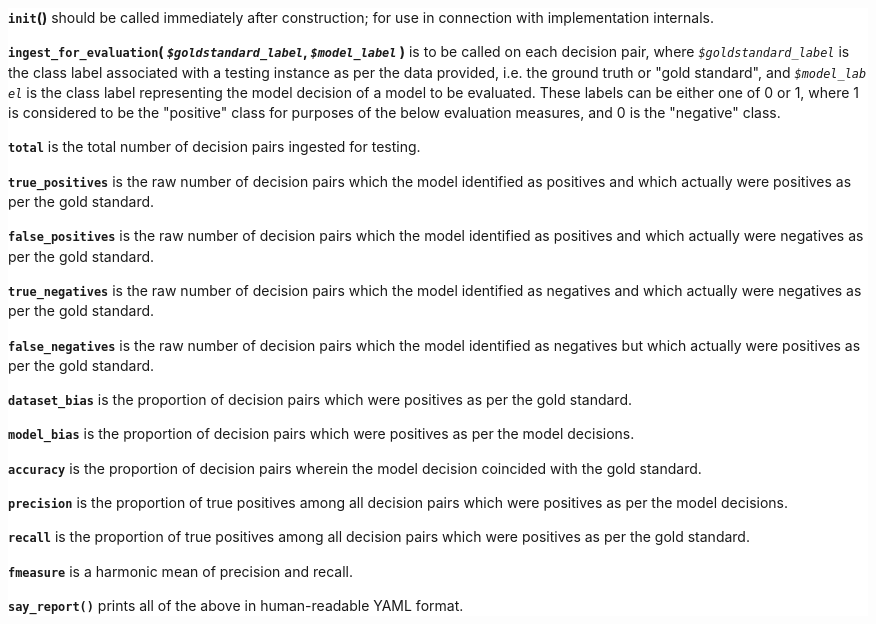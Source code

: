 **`init`()**
should be called immediately after construction;
for use in connection with implementation internals.

**`ingest_for_evaluation`( *`$goldstandard_label`*, *`$model_label`* )**
is to be called on each decision pair, where *`$goldstandard_label`* is the
class label associated with a testing instance as per the data provided, i.e.
the ground truth or "gold standard", and *`$model_label`* is the class label
representing the model decision of a model to be evaluated.  These labels can
be either one of 0 or 1, where 1 is considered to be the "positive" class
for purposes of the below evaluation measures, and 0 is the "negative" class.

**`total`**
is the total number of decision pairs ingested for testing.

**`true_positives`**
is the raw number of decision pairs which the model identified as positives
and which actually were positives as per the gold standard.

**`false_positives`**
is the raw number of decision pairs which the model identified as positives
and which actually were negatives as per the gold standard.

**`true_negatives`**
is the raw number of decision pairs which the model identified as negatives
and which actually were negatives as per the gold standard.

**`false_negatives`**
is the raw number of decision pairs which the model identified as negatives
but which actually were positives as per the gold standard.

**`dataset_bias`**
is the proportion of decision pairs which were positives as per the gold
standard.

**`model_bias`**
is the proportion of decision pairs which were positives as per the model
decisions.

**`accuracy`**
is the proportion of decision pairs wherein the model decision coincided with
the gold standard.

**`precision`**
is the proportion of true positives among all decision pairs which were
positives as per the model decisions.

**`recall`**
is the proportion of true positives among all decision pairs which were
positives as per the gold standard.

**`fmeasure`**
is a harmonic mean of precision and recall.

**`say_report()`**
prints all of the above in human-readable YAML format.
